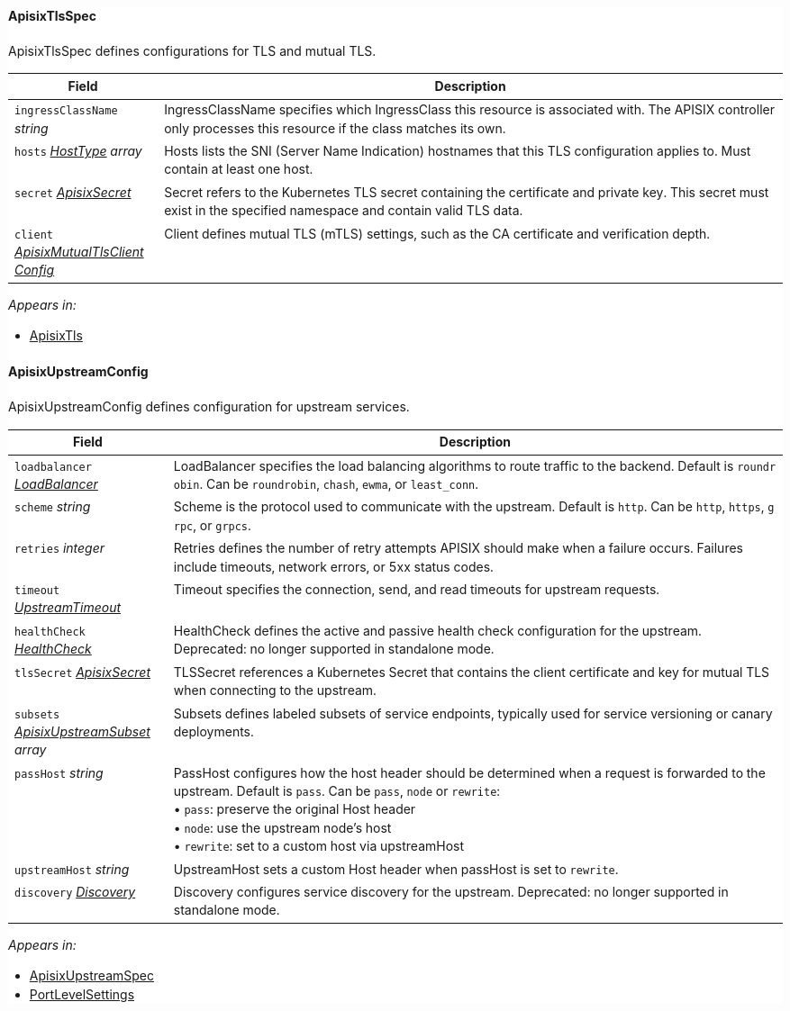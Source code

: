 













#### ApisixTlsSpec


ApisixTlsSpec defines configurations for TLS and mutual TLS.



| Field | Description |
| --- | --- |
| `ingressClassName` _string_ | IngressClassName specifies which IngressClass this resource is associated with. The APISIX controller only processes this resource if the class matches its own. |
| `hosts` _[HostType](#hosttype) array_ | Hosts lists the SNI (Server Name Indication) hostnames that this TLS configuration applies to. Must contain at least one host. |
| `secret` _[ApisixSecret](#apisixsecret)_ | Secret refers to the Kubernetes TLS secret containing the certificate and private key. This secret must exist in the specified namespace and contain valid TLS data. |
| `client` _[ApisixMutualTlsClientConfig](#apisixmutualtlsclientconfig)_ | Client defines mutual TLS (mTLS) settings, such as the CA certificate and verification depth. |


_Appears in:_
- [ApisixTls](#apisixtls)

#### ApisixUpstreamConfig


ApisixUpstreamConfig defines configuration for upstream services.



| Field | Description |
| --- | --- |
| `loadbalancer` _[LoadBalancer](#loadbalancer)_ | LoadBalancer specifies the load balancing algorithms to route traffic to the backend. Default is `roundrobin`. Can be `roundrobin`, `chash`, `ewma`, or `least_conn`. |
| `scheme` _string_ | Scheme is the protocol used to communicate with the upstream. Default is `http`. Can be `http`, `https`, `grpc`, or `grpcs`. |
| `retries` _integer_ | Retries defines the number of retry attempts APISIX should make when a failure occurs. Failures include timeouts, network errors, or 5xx status codes. |
| `timeout` _[UpstreamTimeout](#upstreamtimeout)_ | Timeout specifies the connection, send, and read timeouts for upstream requests. |
| `healthCheck` _[HealthCheck](#healthcheck)_ | HealthCheck defines the active and passive health check configuration for the upstream. Deprecated: no longer supported in standalone mode. |
| `tlsSecret` _[ApisixSecret](#apisixsecret)_ | TLSSecret references a Kubernetes Secret that contains the client certificate and key for mutual TLS when connecting to the upstream. |
| `subsets` _[ApisixUpstreamSubset](#apisixupstreamsubset) array_ | Subsets defines labeled subsets of service endpoints, typically used for service versioning or canary deployments. |
| `passHost` _string_ | PassHost configures how the host header should be determined when a request is forwarded to the upstream. Default is `pass`. Can be `pass`, `node` or `rewrite`:<br /> • `pass`: preserve the original Host header<br /> • `node`: use the upstream node’s host<br /> • `rewrite`: set to a custom host via upstreamHost |
| `upstreamHost` _string_ | UpstreamHost sets a custom Host header when passHost is set to `rewrite`. |
| `discovery` _[Discovery](#discovery)_ | Discovery configures service discovery for the upstream. Deprecated: no longer supported in standalone mode. |


_Appears in:_
- [ApisixUpstreamSpec](#apisixupstreamspec)
- [PortLevelSettings](#portlevelsettings)
